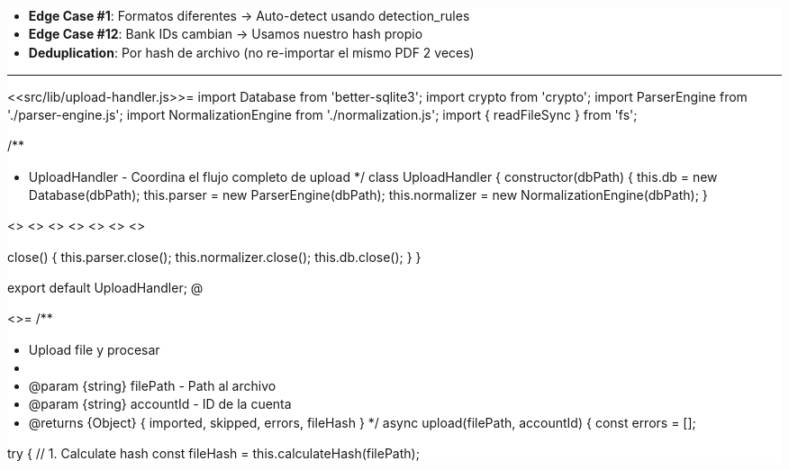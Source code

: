 - **Edge Case #1**: Formatos diferentes → Auto-detect usando detection_rules
- **Edge Case #12**: Bank IDs cambian → Usamos nuestro hash propio
- **Deduplication**: Por hash de archivo (no re-importar el mismo PDF 2 veces)

---

<<src/lib/upload-handler.js>>=
import Database from 'better-sqlite3';
import crypto from 'crypto';
import ParserEngine from './parser-engine.js';
import NormalizationEngine from './normalization.js';
import { readFileSync } from 'fs';

/**
 * UploadHandler - Coordina el flujo completo de upload
 */
class UploadHandler {
  constructor(dbPath) {
    this.db = new Database(dbPath);
    this.parser = new ParserEngine(dbPath);
    this.normalizer = new NormalizationEngine(dbPath);
  }

  <<upload-handler-upload>>
  <<upload-handler-calculate-hash>>
  <<upload-handler-check-duplicate>>
  <<upload-handler-detect-bank>>
  <<upload-handler-parse-file>>
  <<upload-handler-normalize-transactions>>
  <<upload-handler-insert-transactions>>

  close() {
    this.parser.close();
    this.normalizer.close();
    this.db.close();
  }
}

export default UploadHandler;
@

<<upload-handler-upload>>=
/**
 * Upload file y procesar
 *
 * @param {string} filePath - Path al archivo
 * @param {string} accountId - ID de la cuenta
 * @returns {Object} { imported, skipped, errors, fileHash }
 */
async upload(filePath, accountId) {
  const errors = [];

  try {
    // 1. Calculate hash
    const fileHash = this.calculateHash(filePath);
